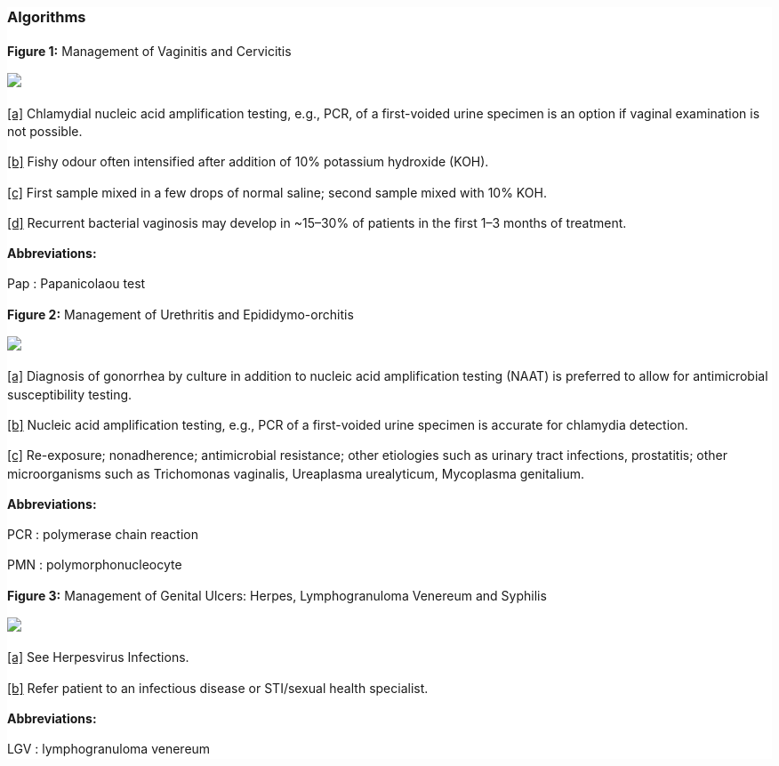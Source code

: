### Algorithms

**Figure 1:** Management of Vaginitis and Cervicitis

![](images/sexuallytransmittedinfections_manvagcer.gif)

[[a]](#fnsrc_figfnad1028249e1828) Chlamydial nucleic acid amplification testing, e.g., PCR, of a first-voided urine specimen is an option if vaginal examination is not possible.

[[b]](#fnsrc_figfnbd1028249e1831) Fishy odour often intensified after addition of 10% potassium hydroxide (KOH).

[[c]](#fnsrc_figfncd1028249e1834) First sample mixed in a few drops of normal saline; second sample mixed with 10% KOH.

[[d]](#fnsrc_figfndd1028249e1837) Recurrent bacterial vaginosis may develop in ~15–30% of patients in the first 1–3 months of treatment.

**Abbreviations:**

Pap
:   Papanicolaou test

**Figure 2:** Management of Urethritis and Epididymo-orchitis

![](images/sexuallytransmittedinfections_manureepiorcmal.gif)

[[a]](#fnsrc_figfnad1028249e1863) Diagnosis of gonorrhea by culture in addition to nucleic acid amplification testing (NAAT) is preferred to allow for antimicrobial susceptibility testing.

[[b]](#fnsrc_figfnbd1028249e1866) Nucleic acid amplification testing, e.g., PCR of a first-voided urine specimen is accurate for chlamydia detection.

[[c]](#fnsrc_figfncd1028249e1869) Re-exposure; nonadherence; antimicrobial resistance; other etiologies such as urinary tract infections, prostatitis; other microorganisms such as Trichomonas vaginalis, Ureaplasma urealyticum, Mycoplasma genitalium.

**Abbreviations:**

PCR
:   polymerase chain reaction

PMN
:   polymorphonucleocyte

**Figure 3:** Management of Genital Ulcers: Herpes, Lymphogranuloma Venereum and Syphilis

![](images/sexuallytransmittedinfections_mangenulcherlymvensyp.gif)

[[a]](#fnsrc_figfnad1028249e1922) See Herpesvirus Infections.

[[b]](#fnsrc_figfnbd1028249e1929) Refer patient to an infectious disease or STI/sexual health specialist.

**Abbreviations:**

LGV
:   lymphogranuloma venereum
